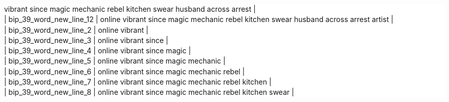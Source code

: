 vibrant
since
magic
mechanic
rebel
kitchen
swear
husband
across
arrest |  
| bip_39_word_new_line_12 | online
vibrant
since
magic
mechanic
rebel
kitchen
swear
husband
across
arrest
artist |  
| bip_39_word_new_line_2 | online
vibrant |  
| bip_39_word_new_line_3 | online
vibrant
since |  
| bip_39_word_new_line_4 | online
vibrant
since
magic |  
| bip_39_word_new_line_5 | online
vibrant
since
magic
mechanic |  
| bip_39_word_new_line_6 | online
vibrant
since
magic
mechanic
rebel |  
| bip_39_word_new_line_7 | online
vibrant
since
magic
mechanic
rebel
kitchen |  
| bip_39_word_new_line_8 | online
vibrant
since
magic
mechanic
rebel
kitchen
swear |  